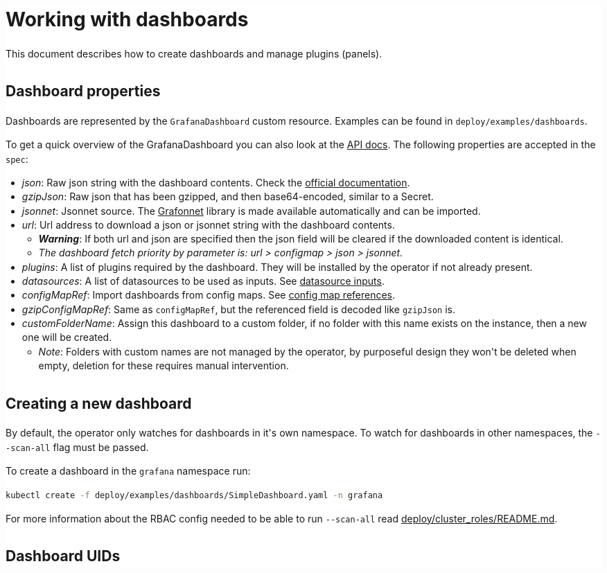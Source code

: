 # Working with dashboards

This document describes how to create dashboards and manage plugins (panels).

## Dashboard properties

Dashboards are represented by the `GrafanaDashboard` custom resource. Examples can be found
in `deploy/examples/dashboards`.

To get a quick overview of the GrafanaDashboard you can also look at the [API docs](api.md).
The following properties are accepted in the `spec`:

* *json*: Raw json string with the dashboard contents. Check
  the [official documentation](https://grafana.com/docs/reference/dashboard/#dashboard-json).
* *gzipJson*: Raw json that has been gzipped, and then base64-encoded, similar to a Secret.
* *jsonnet*: Jsonnet source. The [Grafonnet](https://grafana.github.io/grafonnet-lib/) library is made available
  automatically and can be imported.
* *url*: Url address to download a json or jsonnet string with the dashboard contents.
  * ***Warning***: If both url and json are specified then the json field will be cleared if the downloaded content is identical.
  * *The dashboard fetch priority by parameter is: url > configmap > json > jsonnet.*
* *plugins*: A list of plugins required by the dashboard. They will be installed by the operator if not already present.
* *datasources*: A list of datasources to be used as inputs. See [datasource inputs](#datasource-inputs).
* *configMapRef*: Import dashboards from config maps. See [config map references](#config-map-references).
* *gzipConfigMapRef*: Same as `configMapRef`, but the referenced field is decoded like `gzipJson` is.
* *customFolderName*: Assign this dashboard to a custom folder, if no folder with this name exists on the instance, then
  a new one will be created.
  * *Note*: Folders with custom names are not managed by the operator, by purposeful design they won't be deleted when
      empty, deletion for these requires manual intervention.

## Creating a new dashboard

By default, the operator only watches for dashboards in it's own namespace. To watch for dashboards in other namespaces,
the `--scan-all` flag must be passed.

To create a dashboard in the `grafana` namespace run:

```sh
kubectl create -f deploy/examples/dashboards/SimpleDashboard.yaml -n grafana
```

For more information about the RBAC config needed to
be able to run `--scan-all` read [deploy/cluster_roles/README.md](deploy/cluster_roles/README.md).

## Dashboard UIDs

